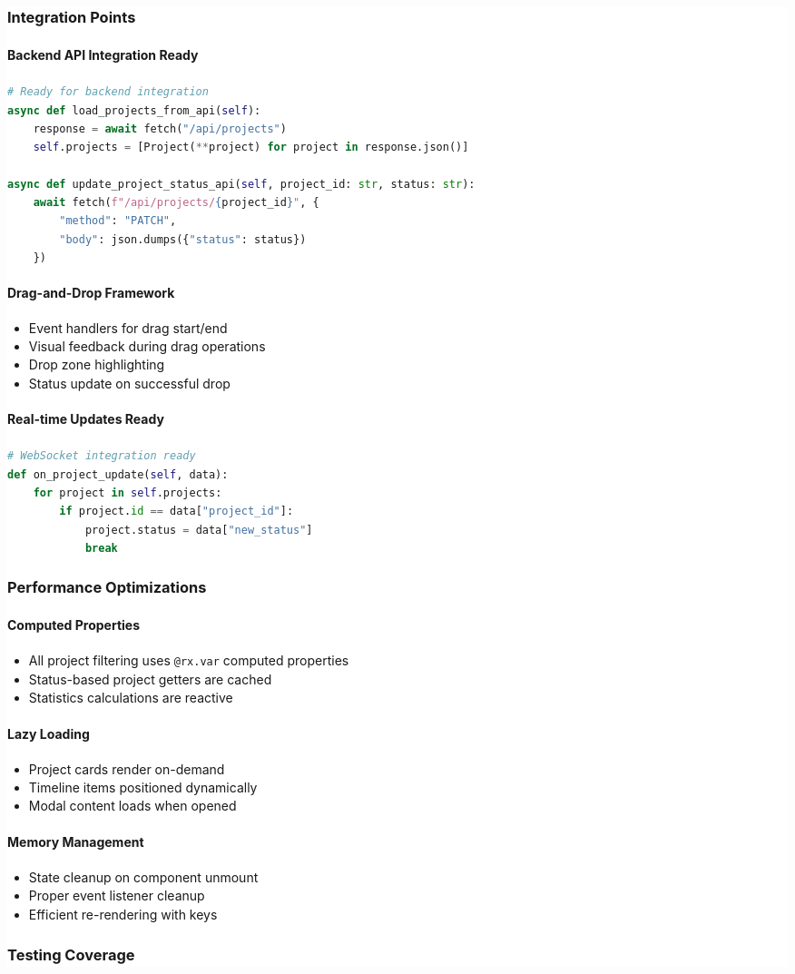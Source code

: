 ### Integration Points

#### Backend API Integration Ready
```python
# Ready for backend integration
async def load_projects_from_api(self):
    response = await fetch("/api/projects")
    self.projects = [Project(**project) for project in response.json()]

async def update_project_status_api(self, project_id: str, status: str):
    await fetch(f"/api/projects/{project_id}", {
        "method": "PATCH",
        "body": json.dumps({"status": status})
    })
```

#### Drag-and-Drop Framework
- Event handlers for drag start/end
- Visual feedback during drag operations
- Drop zone highlighting
- Status update on successful drop

#### Real-time Updates Ready
```python
# WebSocket integration ready
def on_project_update(self, data):
    for project in self.projects:
        if project.id == data["project_id"]:
            project.status = data["new_status"]
            break
```

### Performance Optimizations

#### Computed Properties
- All project filtering uses `@rx.var` computed properties
- Status-based project getters are cached
- Statistics calculations are reactive

#### Lazy Loading
- Project cards render on-demand
- Timeline items positioned dynamically
- Modal content loads when opened

#### Memory Management
- State cleanup on component unmount
- Proper event listener cleanup
- Efficient re-rendering with keys

### Testing Coverage
